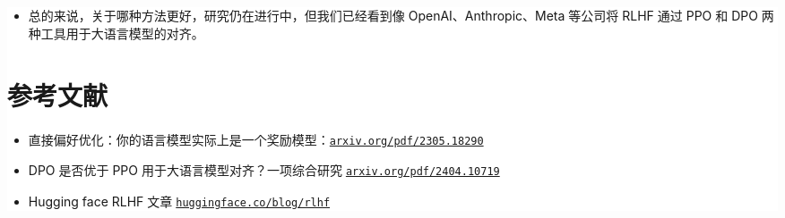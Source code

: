 +   总的来说，关于哪种方法更好，研究仍在进行中，但我们已经看到像 OpenAI、Anthropic、Meta 等公司将 RLHF 通过 PPO 和 DPO 两种工具用于大语言模型的对齐。

# 参考文献

+   直接偏好优化：你的语言模型实际上是一个奖励模型：[`arxiv.org/pdf/2305.18290`](https://arxiv.org/pdf/2305.18290)

+   DPO 是否优于 PPO 用于大语言模型对齐？一项综合研究 [`arxiv.org/pdf/2404.10719`](https://arxiv.org/pdf/2404.10719)

+   Hugging face RLHF 文章 [`huggingface.co/blog/rlhf`](https://huggingface.co/blog/rlhf)
